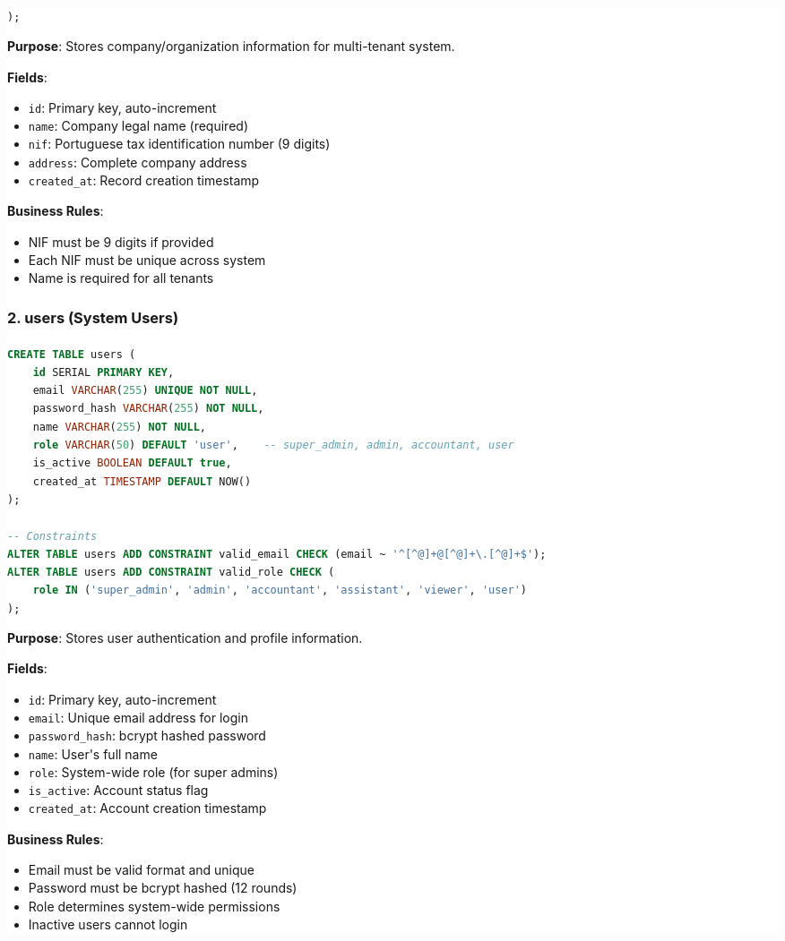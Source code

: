 ```sql
);
```

**Purpose**: Stores company/organization information for multi-tenant system.

**Fields**:
- `id`: Primary key, auto-increment
- `name`: Company legal name (required)
- `nif`: Portuguese tax identification number (9 digits)
- `address`: Complete company address
- `created_at`: Record creation timestamp

**Business Rules**:
- NIF must be 9 digits if provided
- Each NIF must be unique across system
- Name is required for all tenants

### 2. users (System Users)

```sql
CREATE TABLE users (
    id SERIAL PRIMARY KEY,
    email VARCHAR(255) UNIQUE NOT NULL,
    password_hash VARCHAR(255) NOT NULL,
    name VARCHAR(255) NOT NULL,
    role VARCHAR(50) DEFAULT 'user',    -- super_admin, admin, accountant, user
    is_active BOOLEAN DEFAULT true,
    created_at TIMESTAMP DEFAULT NOW()
);

-- Constraints
ALTER TABLE users ADD CONSTRAINT valid_email CHECK (email ~ '^[^@]+@[^@]+\.[^@]+$');
ALTER TABLE users ADD CONSTRAINT valid_role CHECK (
    role IN ('super_admin', 'admin', 'accountant', 'assistant', 'viewer', 'user')
);
```

**Purpose**: Stores user authentication and profile information.

**Fields**:
- `id`: Primary key, auto-increment
- `email`: Unique email address for login
- `password_hash`: bcrypt hashed password
- `name`: User's full name
- `role`: System-wide role (for super admins)
- `is_active`: Account status flag
- `created_at`: Account creation timestamp

**Business Rules**:
- Email must be valid format and unique
- Password must be bcrypt hashed (12 rounds)
- Role determines system-wide permissions
- Inactive users cannot login
